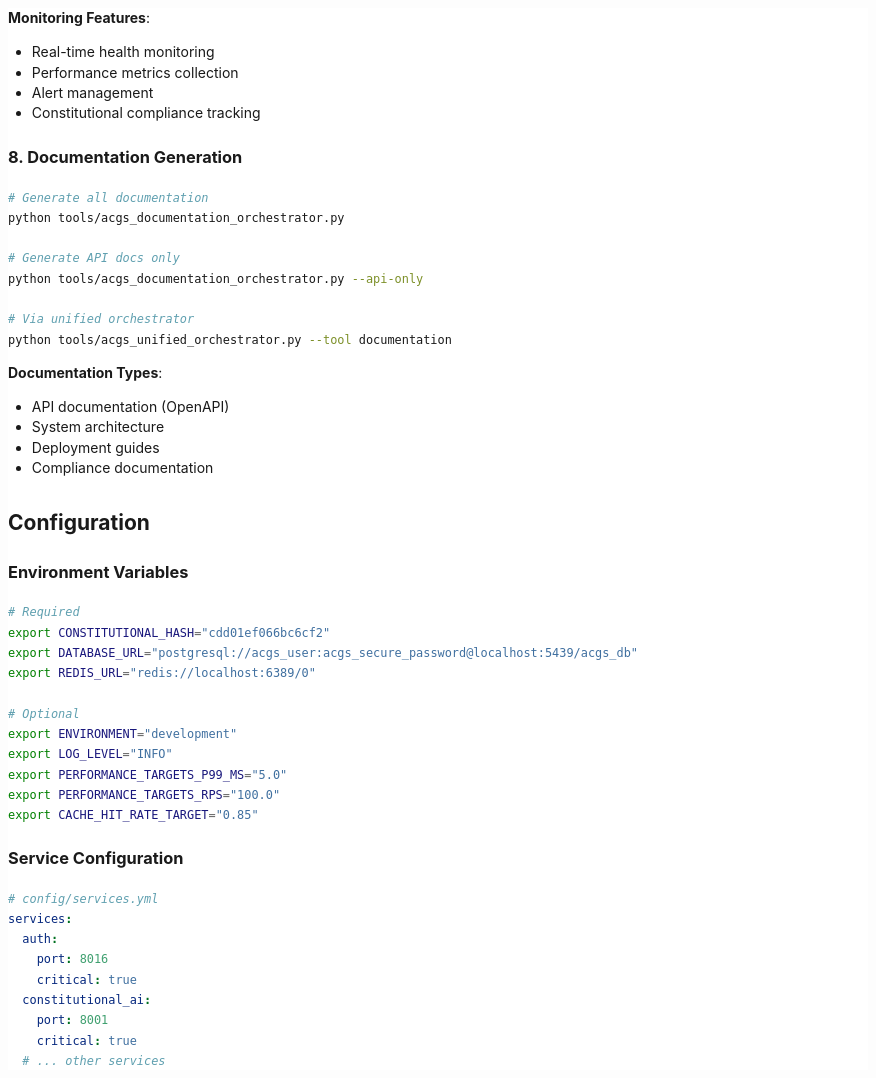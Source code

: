 **Monitoring Features**:
- Real-time health monitoring
- Performance metrics collection
- Alert management
- Constitutional compliance tracking

### 8. Documentation Generation
```bash
# Generate all documentation
python tools/acgs_documentation_orchestrator.py

# Generate API docs only
python tools/acgs_documentation_orchestrator.py --api-only

# Via unified orchestrator
python tools/acgs_unified_orchestrator.py --tool documentation
```

**Documentation Types**:
- API documentation (OpenAPI)
- System architecture
- Deployment guides
- Compliance documentation

## Configuration

### Environment Variables
```bash
# Required
export CONSTITUTIONAL_HASH="cdd01ef066bc6cf2"
export DATABASE_URL="postgresql://acgs_user:acgs_secure_password@localhost:5439/acgs_db"
export REDIS_URL="redis://localhost:6389/0"

# Optional
export ENVIRONMENT="development"
export LOG_LEVEL="INFO"
export PERFORMANCE_TARGETS_P99_MS="5.0"
export PERFORMANCE_TARGETS_RPS="100.0"
export CACHE_HIT_RATE_TARGET="0.85"
```

### Service Configuration
```yaml
# config/services.yml
services:
  auth:
    port: 8016
    critical: true
  constitutional_ai:
    port: 8001
    critical: true
  # ... other services
```
